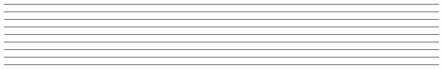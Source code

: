 
<iframe src="https://pollev-embeds.com/multiple_choice_polls/SHLVnmYmsUBl14Z0X5Uqk/respond" width="800px" height="600px"></iframe>


---



<iframe src="https://embed.polleverywhere.com/multiple_choice_polls/IBzmcUKoTW7fT73gJeBga?controls=none&short_poll=true" width="800px" height="600px"></iframe>

---



<iframe src="https://pollev-embeds.com/discourses/ADKsPr11sonL0DMdBqmTz/respond" width="800px" height="600px"></iframe>


---



<iframe src="https://embed.polleverywhere.com/discourses/umggnLXJVdRhLS4y8Bhef?controls=none&short_poll=true" width="800px" height="600px"></iframe>


---



<iframe src="https://pollev-embeds.com/multiple_choice_polls/rA5r4Z1JgxSDeVxgUoqTz/respond" width="800px" height="600px"></iframe>

---



<iframe src="https://embed.polleverywhere.com/multiple_choice_polls/iDEjVJLN8xaZ3CgNR2X9X?controls=none&short_poll=true" width="800px" height="600px"></iframe>

---



<iframe src="https://pollev-embeds.com/multiple_choice_polls/ViNZ7TD0ln9YpnUSv0tGh/respond" width="800px" height="600px"></iframe>

---



<iframe src="https://embed.polleverywhere.com/multiple_choice_polls/eUHbv8JNRDAzt0M5tEejf?controls=none&short_poll=true" width="800px" height="600px"></iframe>

---



<iframe src="https://pollev-embeds.com/discourses/aSuBBvRRIY4Fb7UryzIXP/respond" width="800px" height="600px"></iframe>


---




<iframe src="https://embed.polleverywhere.com/discourses/W3r93G1b2XrFydUmDC3ft?controls=none&short_poll=true" width="800px" height="600px"></iframe>

